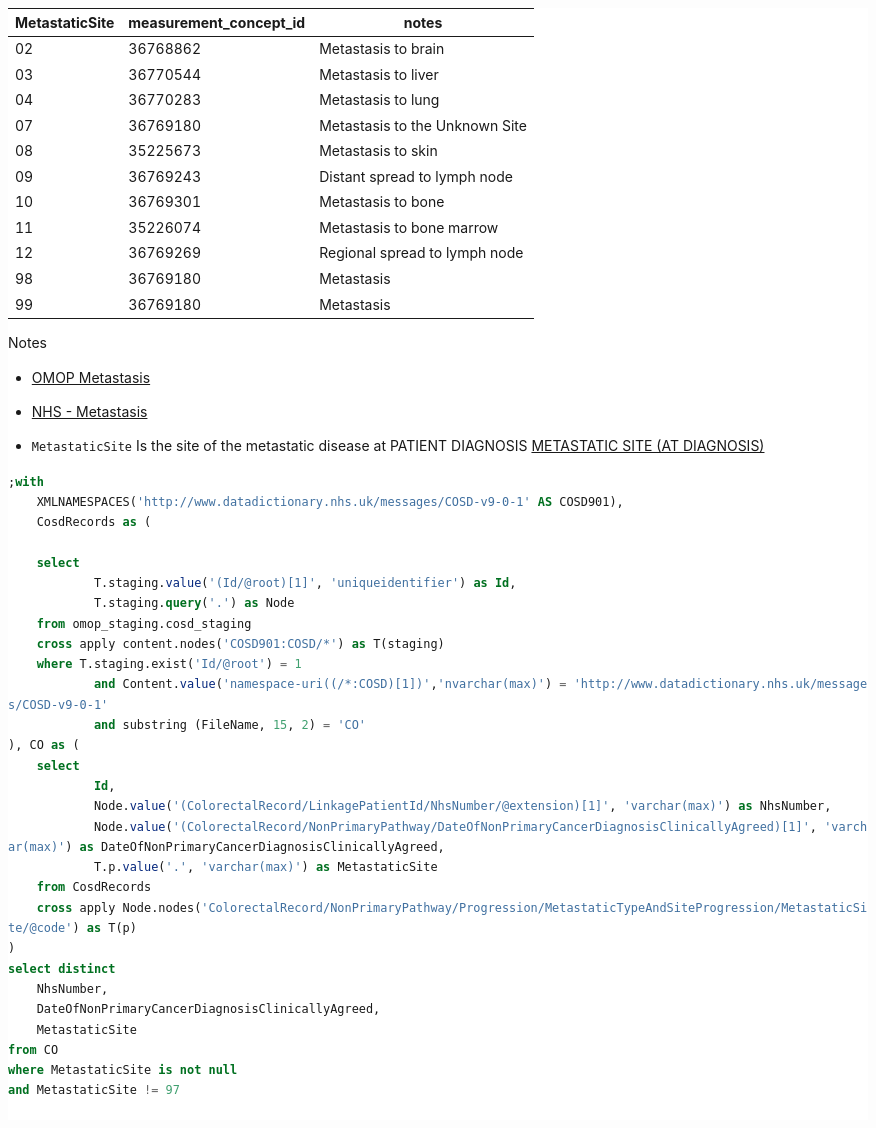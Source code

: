 
|MetastaticSite|measurement_concept_id|notes|
|------|-----|-----|
|02|36768862|Metastasis to brain|
|03|36770544|Metastasis to liver|
|04|36770283|Metastasis to lung|
|07|36769180|Metastasis to the Unknown Site|
|08|35225673|Metastasis to skin|
|09|36769243|Distant spread to lymph node|
|10|36769301|Metastasis to bone|
|11|35226074|Metastasis to bone marrow|
|12|36769269|Regional spread to lymph node|
|98|36769180|Metastasis|
|99|36769180|Metastasis|

Notes
* [OMOP Metastasis](https://athena.ohdsi.org/search-terms/terms?vocabulary=Cancer+Modifier&page=1&pageSize=500&query=metastasis&boosts)
* [NHS - Metastasis](https://www.datadictionary.nhs.uk/data_elements/metastatic_site__at_diagnosis_.html?hl=metastatic%2Csite%2Cdiagnosis)

* `MetastaticSite` Is the site of the metastatic disease at PATIENT DIAGNOSIS [METASTATIC SITE (AT DIAGNOSIS)](https://www.datadictionary.nhs.uk/data_elements/metastatic_site__at_diagnosis_.html)

```sql
;with 
    XMLNAMESPACES('http://www.datadictionary.nhs.uk/messages/COSD-v9-0-1' AS COSD901),
    CosdRecords as ( 

    select
            T.staging.value('(Id/@root)[1]', 'uniqueidentifier') as Id,
            T.staging.query('.') as Node
    from omop_staging.cosd_staging
    cross apply content.nodes('COSD901:COSD/*') as T(staging)
    where T.staging.exist('Id/@root') = 1
            and Content.value('namespace-uri((/*:COSD)[1])','nvarchar(max)') = 'http://www.datadictionary.nhs.uk/messages/COSD-v9-0-1'
            and substring (FileName, 15, 2) = 'CO'
), CO as (
	select
			Id,
			Node.value('(ColorectalRecord/LinkagePatientId/NhsNumber/@extension)[1]', 'varchar(max)') as NhsNumber,
			Node.value('(ColorectalRecord/NonPrimaryPathway/DateOfNonPrimaryCancerDiagnosisClinicallyAgreed)[1]', 'varchar(max)') as DateOfNonPrimaryCancerDiagnosisClinicallyAgreed,
			T.p.value('.', 'varchar(max)') as MetastaticSite
	from CosdRecords
	cross apply Node.nodes('ColorectalRecord/NonPrimaryPathway/Progression/MetastaticTypeAndSiteProgression/MetastaticSite/@code') as T(p)
)
select distinct
	NhsNumber,
	DateOfNonPrimaryCancerDiagnosisClinicallyAgreed,
	MetastaticSite
from CO
where MetastaticSite is not null
and MetastaticSite != 97
	
```